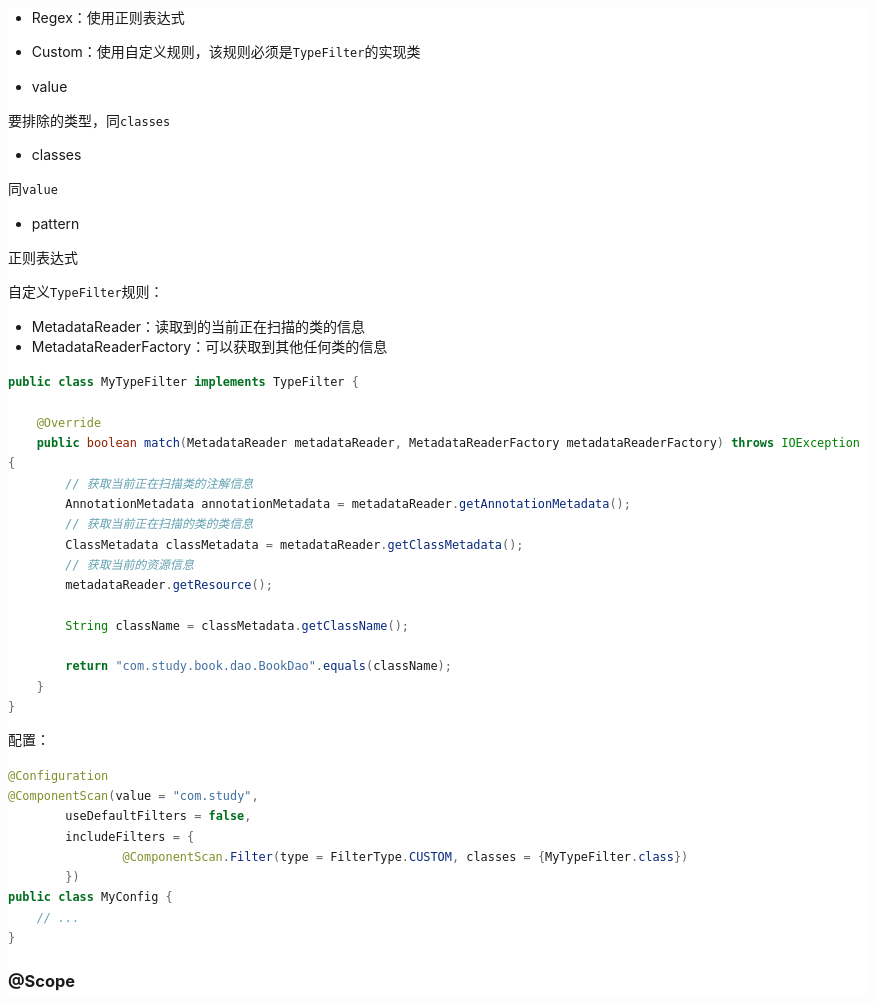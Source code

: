 - Regex：使用正则表达式

- Custom：使用自定义规则，该规则必须是`TypeFilter`的实现类

-  value 

要排除的类型，同`classes`

-  classes 

同`value`

-  pattern 

正则表达式



自定义`TypeFilter`规则：

+ MetadataReader：读取到的当前正在扫描的类的信息
+ MetadataReaderFactory：可以获取到其他任何类的信息

```java
public class MyTypeFilter implements TypeFilter {

    @Override
    public boolean match(MetadataReader metadataReader, MetadataReaderFactory metadataReaderFactory) throws IOException {
        // 获取当前正在扫描类的注解信息
        AnnotationMetadata annotationMetadata = metadataReader.getAnnotationMetadata();
        // 获取当前正在扫描的类的类信息
        ClassMetadata classMetadata = metadataReader.getClassMetadata();
        // 获取当前的资源信息
        metadataReader.getResource();

        String className = classMetadata.getClassName();

        return "com.study.book.dao.BookDao".equals(className);
    }
}
```

配置：

```java
@Configuration
@ComponentScan(value = "com.study",
        useDefaultFilters = false,
        includeFilters = {
                @ComponentScan.Filter(type = FilterType.CUSTOM, classes = {MyTypeFilter.class})
        })
public class MyConfig {
    // ...
}
```

### @Scope
